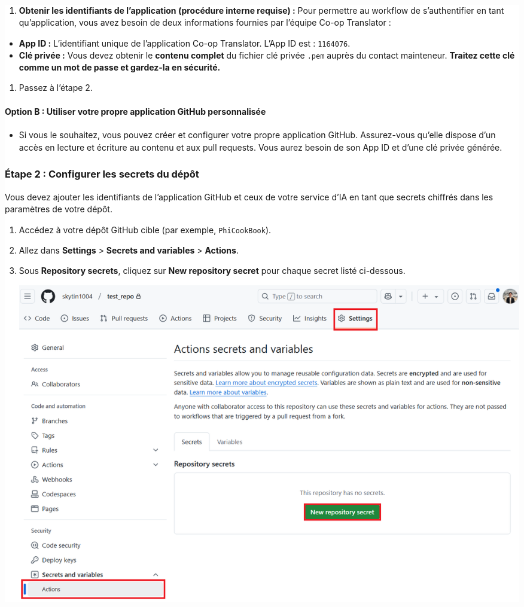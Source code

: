 1. **Obtenir les identifiants de l’application (procédure interne requise) :** Pour permettre au workflow de s’authentifier en tant qu’application, vous avez besoin de deux informations fournies par l’équipe Co-op Translator :
  - **App ID :** L’identifiant unique de l’application Co-op Translator. L’App ID est : `1164076`.
  - **Clé privée :** Vous devez obtenir le **contenu complet** du fichier clé privée `.pem` auprès du contact mainteneur. **Traitez cette clé comme un mot de passe et gardez-la en sécurité.**

1. Passez à l’étape 2.

#### **Option B : Utiliser votre propre application GitHub personnalisée**

- Si vous le souhaitez, vous pouvez créer et configurer votre propre application GitHub. Assurez-vous qu’elle dispose d’un accès en lecture et écriture au contenu et aux pull requests. Vous aurez besoin de son App ID et d’une clé privée générée.

### Étape 2 : Configurer les secrets du dépôt

Vous devez ajouter les identifiants de l’application GitHub et ceux de votre service d’IA en tant que secrets chiffrés dans les paramètres de votre dépôt.

1. Accédez à votre dépôt GitHub cible (par exemple, `PhiCookBook`).

1. Allez dans **Settings** > **Secrets and variables** > **Actions**.

1. Sous **Repository secrets**, cliquez sur **New repository secret** pour chaque secret listé ci-dessous.

   ![Sélectionner les paramètres d’action](../../../../translated_images/select-setting-action.3b95c915d60311592ca51ecb91b3a7bbe0ae45438a2ee872c1520dc90b677780.fr.png)

